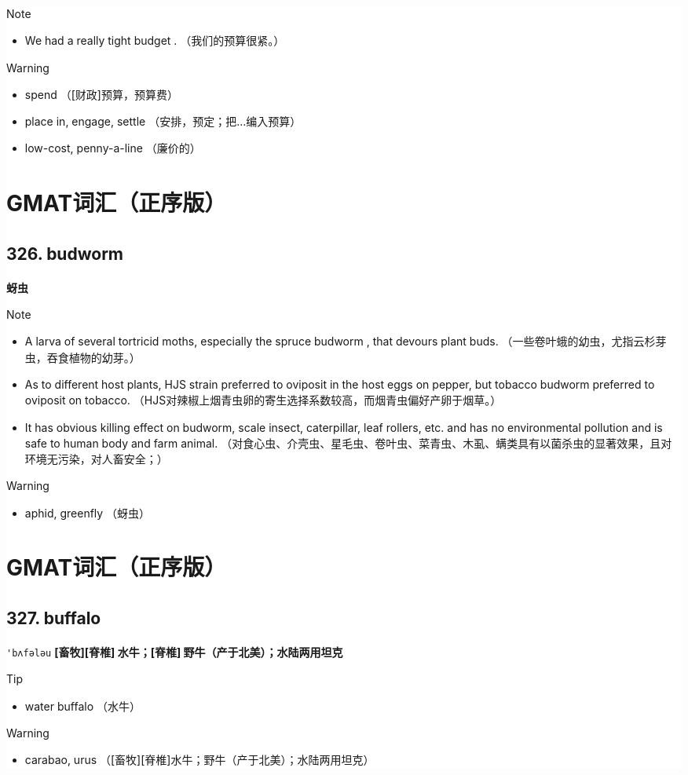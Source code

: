 
> [!NOTE]
>
> - We had a really tight budget . （我们的预算很紧。）
>

> [!WARNING]
>
> - spend （[财政]预算，预算费）
>
> - place in, engage, settle （安排，预定；把…编入预算）
>
> - low-cost, penny-a-line （廉价的）
>

# GMAT词汇（正序版）

## 326. budworm

**蚜虫**

> [!NOTE]
>
> - A larva of several tortricid moths, especially the spruce budworm , that devours plant buds. （一些卷叶蛾的幼虫，尤指云杉芽虫，吞食植物的幼芽。）
>
> - As to different host plants, HJS strain preferred to oviposit in the host eggs on pepper, but tobacco budworm preferred to oviposit on tobacco. （HJS对辣椒上烟青虫卵的寄生选择系数较高，而烟青虫偏好产卵于烟草。）
>
> - It has obvious killing effect on budworm, scale insect, caterpillar, leaf rollers, etc. and has no environmental pollution and is safe to human body and farm animal. （对食心虫、介壳虫、星毛虫、卷叶虫、菜青虫、木虱、螨类具有以菌杀虫的显著效果，且对环境无污染，对人畜安全；）
>

> [!WARNING]
>
> - aphid, greenfly （蚜虫）
>

# GMAT词汇（正序版）

## 327. buffalo

`'bʌfələu`  **[畜牧][脊椎] 水牛；[脊椎] 野牛（产于北美）；水陆两用坦克**

> [!TIP]
>
> - water buffalo （水牛）
>

> [!WARNING]
>
> - carabao, urus （[畜牧][脊椎]水牛；野牛（产于北美）；水陆两用坦克）
>
